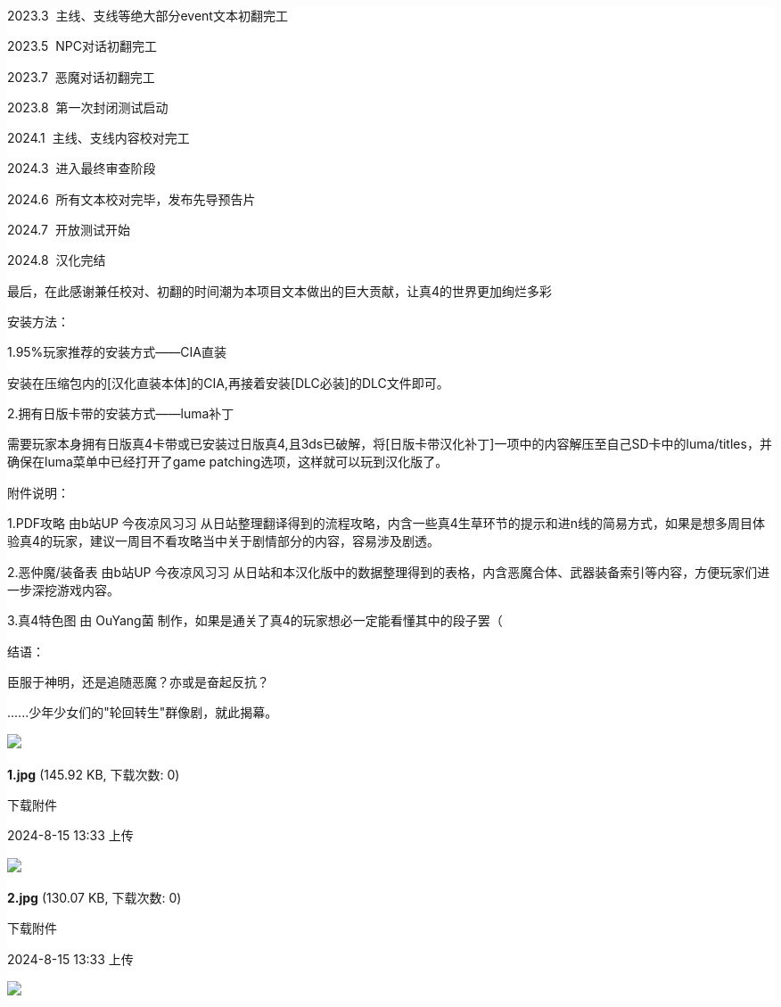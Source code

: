 2023.3  主线、支线等绝大部分event文本初翻完工

2023.5  NPC对话初翻完工

2023.7  恶魔对话初翻完工

2023.8  第一次封闭测试启动

2024.1  主线、支线内容校对完工

2024.3  进入最终审查阶段

2024.6  所有文本校对完毕，发布先导预告片

2024.7  开放测试开始

2024.8  汉化完结

最后，在此感谢兼任校对、初翻的时间潮为本项目文本做出的巨大贡献，让真4的世界更加绚烂多彩

安装方法：

1.95%玩家推荐的安装方式——CIA直装

安装在压缩包内的[汉化直装本体]的CIA,再接着安装[DLC必装]的DLC文件即可。

2.拥有日版卡带的安装方式——luma补丁

需要玩家本身拥有日版真4卡带或已安装过日版真4,且3ds已破解，将[日版卡带汉化补丁]一项中的内容解压至自己SD卡中的luma/titles，并确保在luma菜单中已经打开了game patching选项，这样就可以玩到汉化版了。

附件说明：

1.PDF攻略 由b站UP 今夜凉风习习 从日站整理翻译得到的流程攻略，内含一些真4生草环节的提示和进n线的简易方式，如果是想多周目体验真4的玩家，建议一周目不看攻略当中关于剧情部分的内容，容易涉及剧透。

2.恶仲魔/装备表 由b站UP 今夜凉风习习 从日站和本汉化版中的数据整理得到的表格，内含恶魔合体、武器装备索引等内容，方便玩家们进一步深挖游戏内容。

3.真4特色图 由 OuYang菌 制作，如果是通关了真4的玩家想必一定能看懂其中的段子罢（

结语：

臣服于神明，还是追随恶魔？亦或是奋起反抗？

......少年少女们的"轮回转生"群像剧，就此揭幕。

<img src="https://img.saraba1st.com/forum/202408/15/133302vf6s9b96fsv9nna9.jpg" referrerpolicy="no-referrer">

<strong>1.jpg</strong> (145.92 KB, 下载次数: 0)

下载附件

2024-8-15 13:33 上传

<img src="https://img.saraba1st.com/forum/202408/15/133303m7b72wap18fpq7tf.jpg" referrerpolicy="no-referrer">

<strong>2.jpg</strong> (130.07 KB, 下载次数: 0)

下载附件

2024-8-15 13:33 上传

<img src="https://img.saraba1st.com/forum/202408/15/133303y6av55oh5h9zoq5o.jpg" referrerpolicy="no-referrer">
